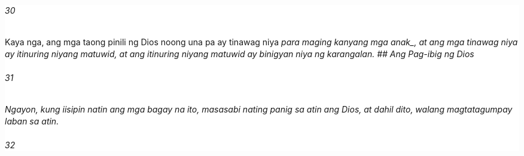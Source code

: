 












###### 30 










Kaya nga, ang mga taong pinili ng Dios noong una pa ay tinawag niya <i class="trans-change">para maging kanyang mga anak_, at ang mga tinawag niya ay itinuring niyang matuwid, at ang itinuring niyang matuwid ay binigyan niya ng karangalan. ## Ang Pag-ibig ng Dios 





















###### 31 










Ngayon, kung iisipin natin ang mga bagay na ito, masasabi nating panig sa atin ang Dios, at dahil dito, walang magtatagumpay laban sa atin. 





















###### 32 

